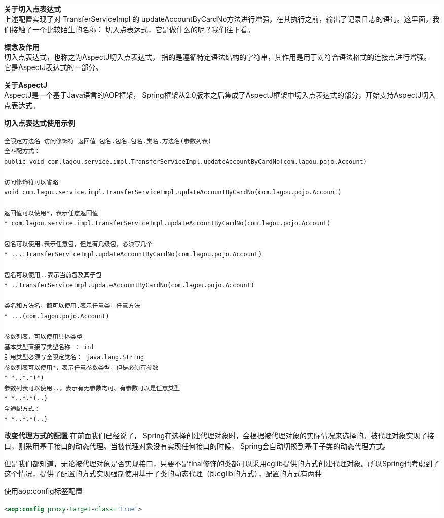 **关于切⼊点表达式**  
上述配置实现了对 TransferServiceImpl 的 updateAccountByCardNo⽅法进⾏增强，在其执⾏之前，输出了记录⽇志的语句。这⾥⾯，我们接触了⼀个⽐较陌⽣的名称： 切⼊点表达式，它是做什么的呢？我们往下看。  

**概念及作⽤**  
切⼊点表达式，也称之为AspectJ切⼊点表达式， 指的是遵循特定语法结构的字符串，其作⽤是⽤于对符合语法格式的连接点进⾏增强。 它是AspectJ表达式的⼀部分。

**关于AspectJ**  
AspectJ是⼀个基于Java语⾔的AOP框架， Spring框架从2.0版本之后集成了AspectJ框架中切⼊点表达式的部分，开始⽀持AspectJ切⼊点表达式。

**切⼊点表达式使⽤示例**
```
全限定⽅法名 访问修饰符 返回值 包名.包名.包名.类名.⽅法名(参数列表)  
全匹配⽅式：  
public void com.lagou.service.impl.TransferServiceImpl.updateAccountByCardNo(com.lagou.pojo.Account)  

访问修饰符可以省略  
void com.lagou.service.impl.TransferServiceImpl.updateAccountByCardNo(com.lagou.pojo.Account)

返回值可以使⽤*，表示任意返回值  
* com.lagou.service.impl.TransferServiceImpl.updateAccountByCardNo(com.lagou.pojo.Account)

包名可以使⽤.表示任意包，但是有⼏级包，必须写⼏个  
* ....TransferServiceImpl.updateAccountByCardNo(com.lagou.pojo.Account)

包名可以使⽤..表示当前包及其⼦包  
* ..TransferServiceImpl.updateAccountByCardNo(com.lagou.pojo.Account)

类名和⽅法名，都可以使⽤.表示任意类，任意⽅法  
* ...(com.lagou.pojo.Account)

参数列表，可以使⽤具体类型  
基本类型直接写类型名称 ： int  
引⽤类型必须写全限定类名： java.lang.String  
参数列表可以使⽤*，表示任意参数类型，但是必须有参数  
* *..*.*(*)  
参数列表可以使⽤..，表示有⽆参数均可。有参数可以是任意类型  
* *..*.*(..)  
全通配⽅式：  
* *..*.*(..)
```

**改变代理⽅式的配置**
在前⾯我们已经说了， Spring在选择创建代理对象时，会根据被代理对象的实际情况来选择的。被代理对象实现了接⼝，则采⽤基于接⼝的动态代理。当被代理对象没有实现任何接⼝的时候， Spring会⾃动切换到基于⼦类的动态代理⽅式。  

但是我们都知道，⽆论被代理对象是否实现接⼝，只要不是final修饰的类都可以采⽤cglib提供的⽅式创建代理对象。所以Spring也考虑到了这个情况，提供了配置的⽅式实现强制使⽤基于⼦类的动态代理（即cglib的⽅式），配置的⽅式有两种  

使⽤aop:config标签配置
```xml
<aop:config proxy-target-class="true">
```
